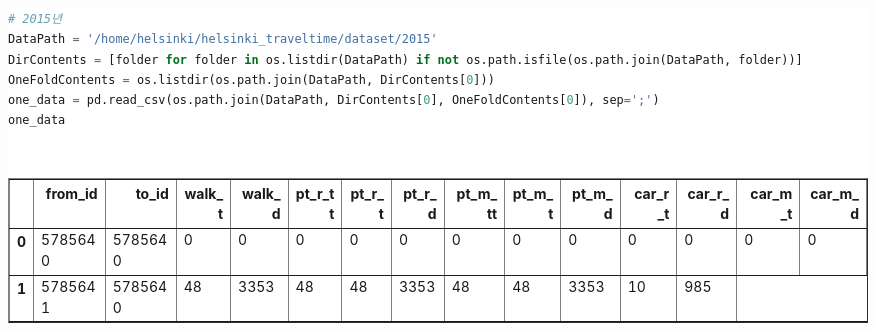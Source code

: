```python
# 2015년
DataPath = '/home/helsinki/helsinki_traveltime/dataset/2015'
DirContents = [folder for folder in os.listdir(DataPath) if not os.path.isfile(os.path.join(DataPath, folder))]
OneFoldContents = os.listdir(os.path.join(DataPath, DirContents[0]))
one_data = pd.read_csv(os.path.join(DataPath, DirContents[0], OneFoldContents[0]), sep=';')
one_data
```

<br>
<div>
<table border="1" class="dataframe">
  <thead>
    <tr style="text-align: right;">
      <th></th>
      <th>from_id</th>
      <th>to_id</th>
      <th>walk_t</th>
      <th>walk_d</th>
      <th>pt_r_tt</th>
      <th>pt_r_t</th>
      <th>pt_r_d</th>
      <th>pt_m_tt</th>
      <th>pt_m_t</th>
      <th>pt_m_d</th>
      <th>car_r_t</th>
      <th>car_r_d</th>
      <th>car_m_t</th>
      <th>car_m_d</th>
    </tr>
  </thead>
  <tbody>
    <tr>
      <th>0</th>
      <td>5785640</td>
      <td>5785640</td>
      <td>0</td>
      <td>0</td>
      <td>0</td>
      <td>0</td>
      <td>0</td>
      <td>0</td>
      <td>0</td>
      <td>0</td>
      <td>0</td>
      <td>0</td>
      <td>0</td>
      <td>0</td>
    </tr>
    <tr>
      <th>1</th>
      <td>5785641</td>
      <td>5785640</td>
      <td>48</td>
      <td>3353</td>
      <td>48</td>
      <td>48</td>
      <td>3353</td>
      <td>48</td>
      <td>48</td>
      <td>3353</td>
      <td>10</td>
      <td>985</td>